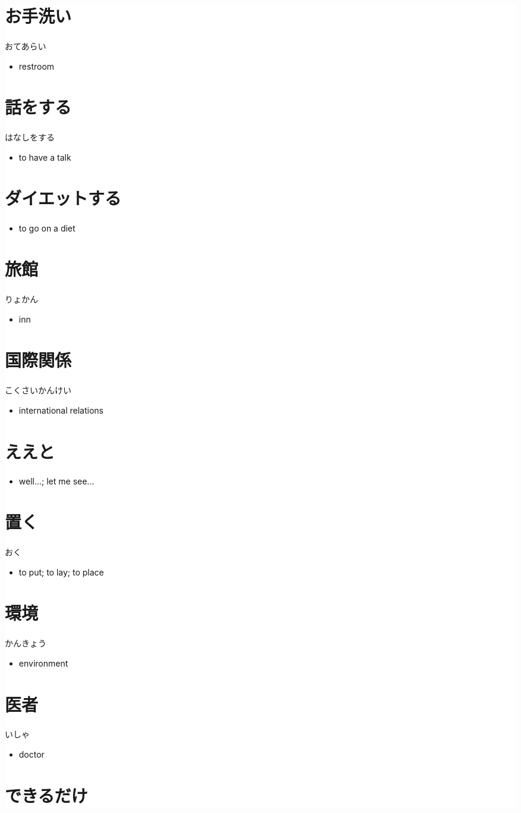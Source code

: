 # お手洗い
おてあらい

- restroom
        
# 話をする
はなしをする

- to have a talk
        
# ダイエットする


- to go on a diet
        
# 旅館
りょかん

- inn
        
# 国際関係
こくさいかんけい

- international relations
        
# ええと


- well...; let me see...
        
# 置く
おく

- to put; to lay; to place
        
# 環境
かんきょう

- environment
        
# 医者
いしゃ

- doctor
        
# できるだけ
